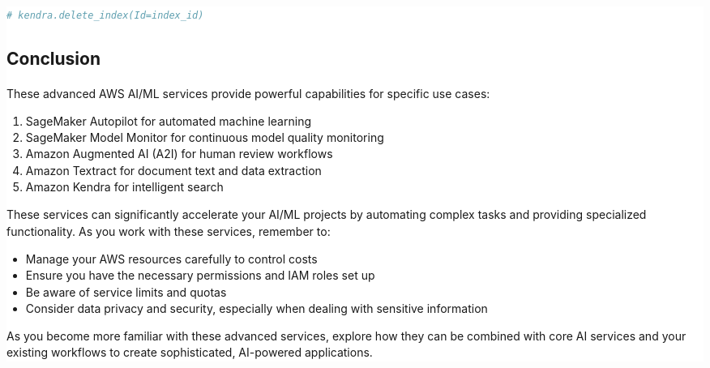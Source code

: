 ```python
# kendra.delete_index(Id=index_id)
```

## Conclusion

These advanced AWS AI/ML services provide powerful capabilities for specific use cases:

1. SageMaker Autopilot for automated machine learning
2. SageMaker Model Monitor for continuous model quality monitoring
3. Amazon Augmented AI (A2I) for human review workflows
4. Amazon Textract for document text and data extraction
5. Amazon Kendra for intelligent search

These services can significantly accelerate your AI/ML projects by automating complex tasks and providing specialized functionality. As you work with these services, remember to:

- Manage your AWS resources carefully to control costs
- Ensure you have the necessary permissions and IAM roles set up
- Be aware of service limits and quotas
- Consider data privacy and security, especially when dealing with sensitive information

As you become more familiar with these advanced services, explore how they can be combined with core AI services and your existing workflows to create sophisticated, AI-powered applications.
